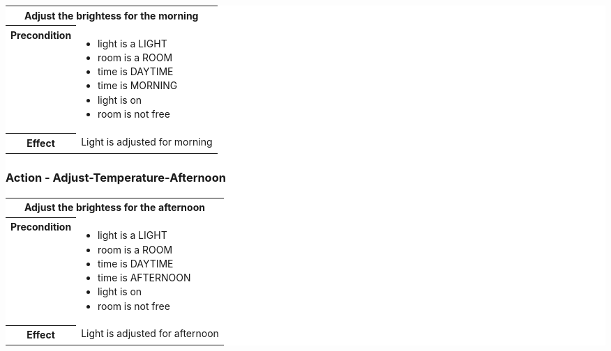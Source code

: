 <table>
    <tr>
        <th colspan="2">
            Adjust the brightess for the morning
        </th>
    </tr>
    <tr>
        <th>Precondition</th>
        <td>
            <ul>
                <li>light is a LIGHT</li>
                <li>room is a ROOM</li>
                <li>time is DAYTIME</li>
                <li>time is MORNING</li>
                <li>light is on</li>
                <li>room is not free</li>
            </ul>
        </td>
    </tr>
    <tr>
        <th>Effect</th>
        <td>Light is adjusted for morning</td>
    </tr>
</table>

### Action - Adjust-Temperature-Afternoon

<table>
    <tr>
        <th colspan="2">
            Adjust the brightess for the afternoon
        </th>
    </tr>
    <tr>
        <th>Precondition</th>
        <td>
            <ul>
                <li>light is a LIGHT</li>
                <li>room is a ROOM</li>
                <li>time is DAYTIME</li>
                <li>time is AFTERNOON</li>
                <li>light is on</li>
                <li>room is not free</li>
            </ul>
        </td>
    </tr>
    <tr>
        <th>Effect</th>
        <td>Light is adjusted for afternoon</td>
    </tr>
</table>
